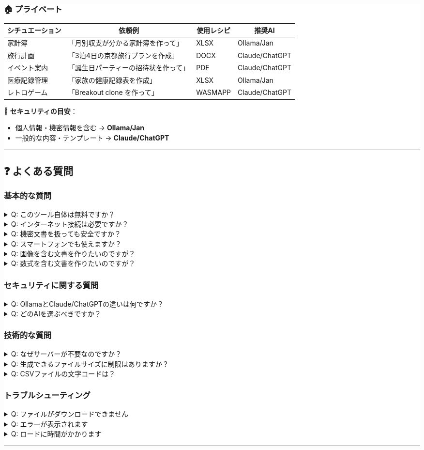 ### 🏠 **プライベート**

| シチュエーション | 依頼例 | 使用レシピ | 推奨AI |
|----------------|--------|-----------|--------|
| 家計簿 | 「月別収支が分かる家計簿を作って」 | XLSX | Ollama/Jan |
| 旅行計画 | 「3泊4日の京都旅行プランを作成」 | DOCX | Claude/ChatGPT |
| イベント案内 | 「誕生日パーティーの招待状を作って」 | PDF | Claude/ChatGPT |
| 医療記録管理 | 「家族の健康記録表を作成」 | XLSX | Ollama/Jan |
| レトロゲーム | 「Breakout clone を作って」 | WASMAPP | Claude/ChatGPT |

**🔐 セキュリティの目安**：
- 個人情報・機密情報を含む → **Ollama/Jan**
- 一般的な内容・テンプレート → **Claude/ChatGPT**

---

## ❓ よくある質問

### 基本的な質問

<details><summary>Q: このツール自体は無料ですか？</summary></details>

<details><summary>Q: インターネット接続は必要ですか？</summary></details>

<details><summary>Q: 機密文書を扱っても安全ですか？</summary></details>

<details><summary>Q: スマートフォンでも使えますか？</summary></details>

<details><summary>Q: 画像を含む文書を作りたいのですが？</summary></details>

<details><summary>Q: 数式を含む文書を作りたいのですが？</summary></details>

### セキュリティに関する質問

<details><summary>Q: OllamaとClaude/ChatGPTの違いは何ですか？</summary></details>

<details><summary>Q: どのAIを選ぶべきですか？</summary></details>

### 技術的な質問

<details><summary>Q: なぜサーバーが不要なのですか？</summary></details>

<details><summary>Q: 生成できるファイルサイズに制限はありますか？</summary></details>

<details><summary>Q: CSVファイルの文字コードは？</summary></details>

### トラブルシューティング

<details><summary>Q: ファイルがダウンロードできません</summary></details>

<details><summary>Q: エラーが表示されます</summary></details>

<details><summary>Q: ロードに時間がかかります</summary></details>

---